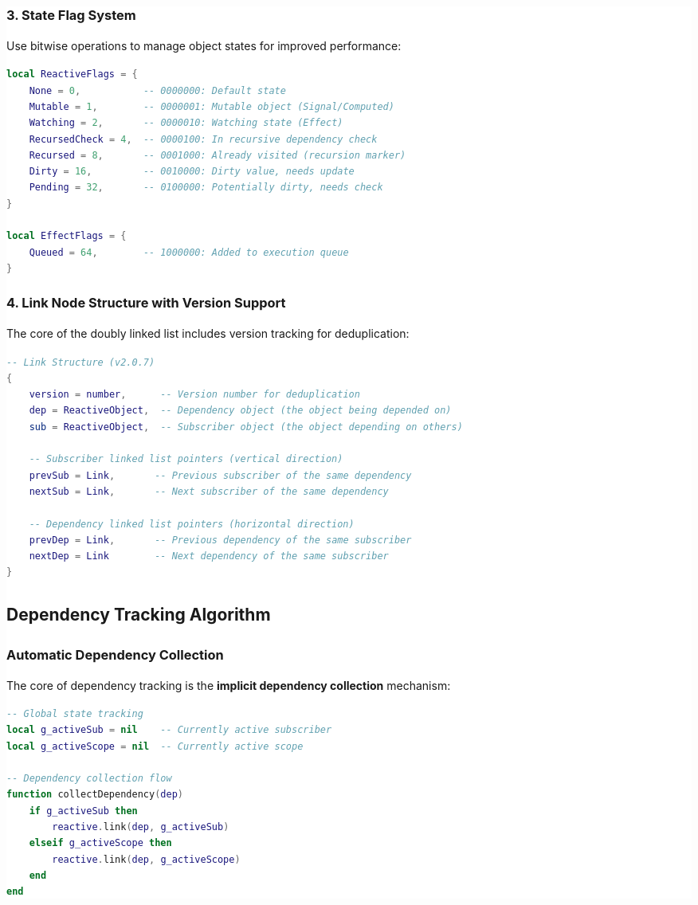 ### 3. State Flag System

Use bitwise operations to manage object states for improved performance:

```lua
local ReactiveFlags = {
    None = 0,           -- 0000000: Default state
    Mutable = 1,        -- 0000001: Mutable object (Signal/Computed)
    Watching = 2,       -- 0000010: Watching state (Effect)
    RecursedCheck = 4,  -- 0000100: In recursive dependency check
    Recursed = 8,       -- 0001000: Already visited (recursion marker)
    Dirty = 16,         -- 0010000: Dirty value, needs update
    Pending = 32,       -- 0100000: Potentially dirty, needs check
}

local EffectFlags = {
    Queued = 64,        -- 1000000: Added to execution queue
}
```

### 4. Link Node Structure with Version Support

The core of the doubly linked list includes version tracking for deduplication:

```lua
-- Link Structure (v2.0.7)
{
    version = number,      -- Version number for deduplication
    dep = ReactiveObject,  -- Dependency object (the object being depended on)
    sub = ReactiveObject,  -- Subscriber object (the object depending on others)

    -- Subscriber linked list pointers (vertical direction)
    prevSub = Link,       -- Previous subscriber of the same dependency
    nextSub = Link,       -- Next subscriber of the same dependency

    -- Dependency linked list pointers (horizontal direction)
    prevDep = Link,       -- Previous dependency of the same subscriber
    nextDep = Link        -- Next dependency of the same subscriber
}
```

## Dependency Tracking Algorithm

### Automatic Dependency Collection

The core of dependency tracking is the **implicit dependency collection** mechanism:

```lua
-- Global state tracking
local g_activeSub = nil    -- Currently active subscriber
local g_activeScope = nil  -- Currently active scope

-- Dependency collection flow
function collectDependency(dep)
    if g_activeSub then
        reactive.link(dep, g_activeSub)
    elseif g_activeScope then
        reactive.link(dep, g_activeScope)
    end
end
```
